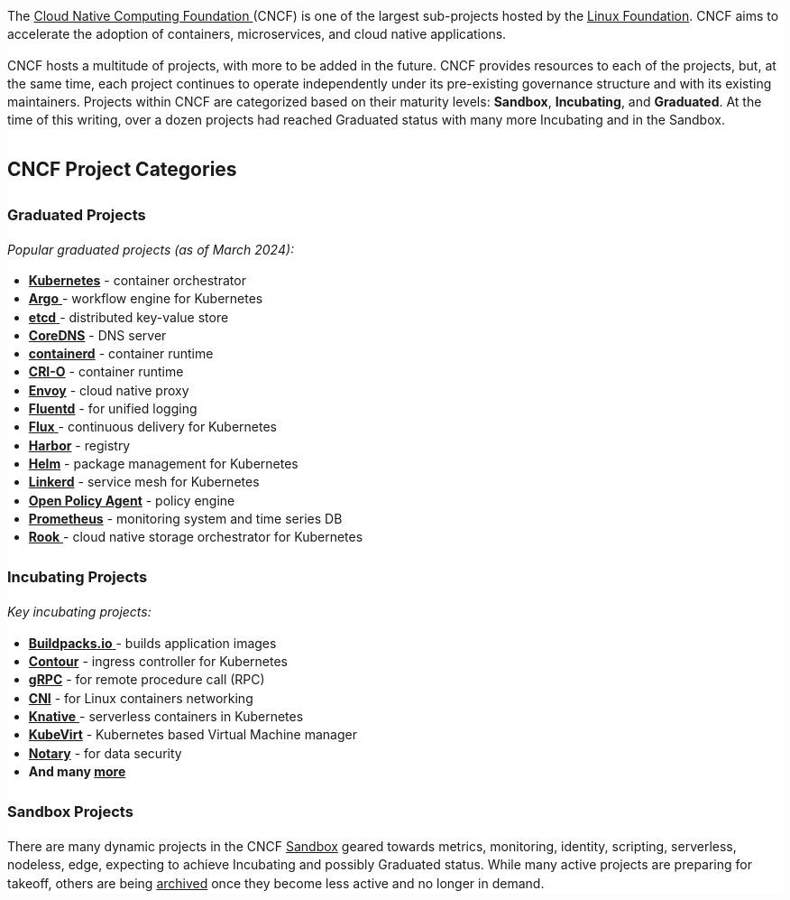 The [Cloud Native Computing Foundation ](https://www.cncf.io/)(CNCF) is one of the largest sub-projects hosted by the [Linux Foundation](https://www.linuxfoundation.org/). CNCF aims to accelerate the adoption of containers, microservices, and cloud native applications.

CNCF hosts a multitude of projects, with more to be added in the future. CNCF provides resources to each of the projects, but, at the same time, each project continues to operate independently under its pre-existing governance structure and with its existing maintainers. Projects within CNCF are categorized based on their maturity levels: **Sandbox**, **Incubating**, and **Graduated**. At the time of this writing, over a dozen projects had reached Graduated status with many more Incubating and in the Sandbox.

## CNCF Project Categories

### Graduated Projects
*Popular graduated projects (as of March 2024):*

- [**Kubernetes**](https://kubernetes.io/) - container orchestrator
- [**Argo** ](https://argoproj.github.io/)- workflow engine for Kubernetes
- [**etcd** ](https://etcd.io/)- distributed key-value store
- [**CoreDNS**](https://coredns.io/) - DNS server
- [**containerd**](http://containerd.io/) - container runtime
- [**CRI-O**](https://cri-o.io/) - container runtime
- [**Envoy**](https://www.envoyproxy.io/) - cloud native proxy
- [**Fluentd**](http://www.fluentd.org/) - for unified logging
- [**Flux** ](https://fluxcd.io/)- continuous delivery for Kubernetes
- [**Harbor**](https://goharbor.io/) - registry
- [**Helm**](https://www.helm.sh/) - package management for Kubernetes
- [**Linkerd**](https://linkerd.io/) - service mesh for Kubernetes
- [**Open Policy Agent**](https://www.openpolicyagent.org/) - policy engine
- [**Prometheus**](https://prometheus.io/) - monitoring system and time series DB
- [**Rook** ](https://rook.io/)- cloud native storage orchestrator for Kubernetes

### Incubating Projects
*Key incubating projects:*

- [**Buildpacks.io** ](https://buildpacks.io/)- builds application images
- [**Contour**](https://projectcontour.io/) - ingress controller for Kubernetes
- [**gRPC**](http://www.grpc.io/) - for remote procedure call (RPC)
- [**CNI**](https://www.cni.dev/) - for Linux containers networking
- [**Knative** ](https://knative.dev/)- serverless containers in Kubernetes
- [**KubeVirt**](https://kubevirt.io/) - Kubernetes based Virtual Machine manager
- [**Notary**](https://github.com/theupdateframework/notary) - for data security
- **And many [more](https://www.cncf.io/projects/)**

### Sandbox Projects

There are many dynamic projects in the CNCF [Sandbox](https://www.cncf.io/sandbox-projects/) geared towards metrics, monitoring, identity, scripting, serverless, nodeless, edge, expecting to achieve Incubating and possibly Graduated status. While many active projects are preparing for takeoff, others are being [archived](https://www.cncf.io/archived-projects/) once they become less active and no longer in demand. 
